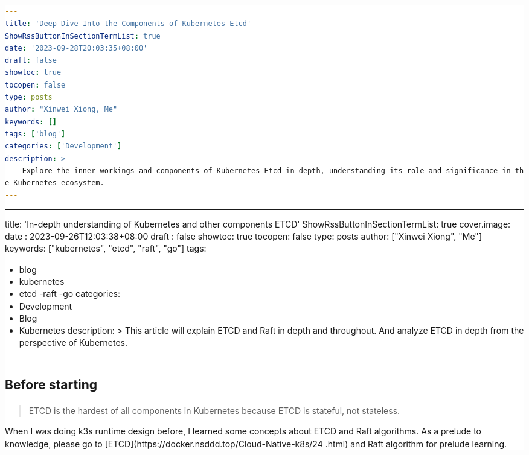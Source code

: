```yaml
---
title: 'Deep Dive Into the Components of Kubernetes Etcd'
ShowRssButtonInSectionTermList: true
date: '2023-09-28T20:03:35+08:00'
draft: false
showtoc: true
tocopen: false
type: posts
author: "Xinwei Xiong, Me"
keywords: []
tags: ['blog']
categories: ['Development']
description: >
    Explore the inner workings and components of Kubernetes Etcd in-depth, understanding its role and significance in the Kubernetes ecosystem.
---
```


---
title: 'In-depth understanding of Kubernetes and other components ETCD'
ShowRssButtonInSectionTermList: true
cover.image:
date : 2023-09-26T12:03:38+08:00
draft : false
showtoc: true
tocopen: false
type: posts
author: ["Xinwei Xiong", "Me"]
keywords: ["kubernetes", "etcd", "raft", "go"]
tags:
   - blog
   - kubernetes
   - etcd
   -raft
   -go
categories:
   - Development
   - Blog
   - Kubernetes
description: >
     This article will explain ETCD and Raft in depth and throughout. And analyze ETCD in depth from the perspective of Kubernetes.
---



## Before starting

> ETCD is the hardest of all components in Kubernetes because ETCD is stateful, not stateless.

When I was doing k3s runtime design before, I learned some concepts about ETCD and Raft algorithms. As a prelude to knowledge, please go to [ETCD](https://docker.nsddd.top/Cloud-Native-k8s/24 .html) and [Raft algorithm](https://docker.nsddd.top/Cloud-Native-k8s/25.html) for prelude learning.
